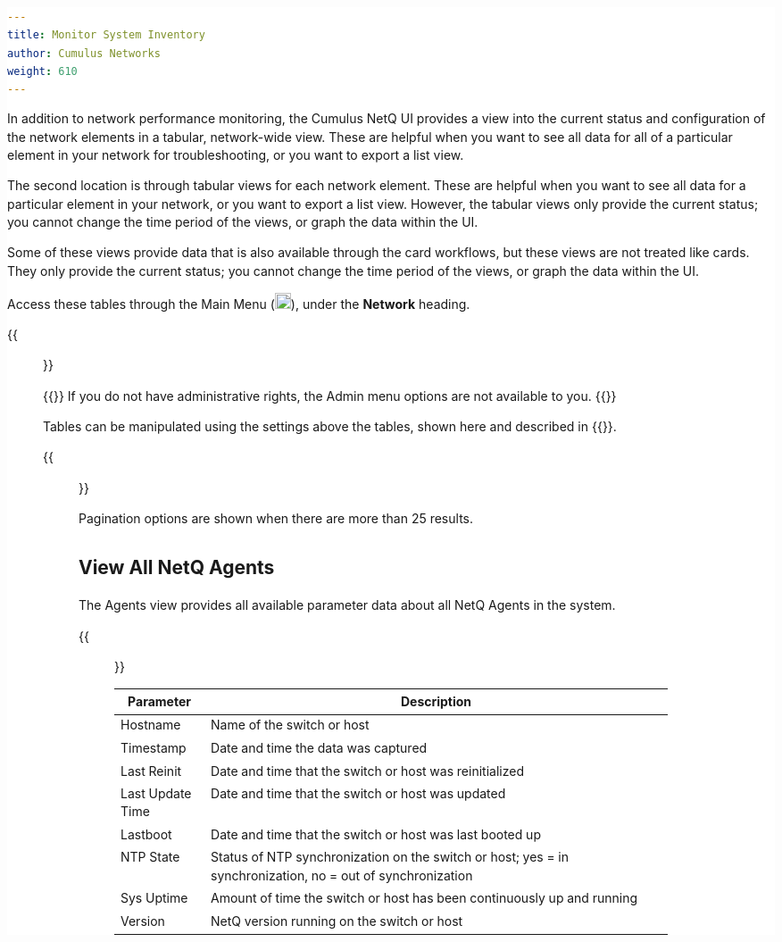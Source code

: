```yaml
---
title: Monitor System Inventory
author: Cumulus Networks
weight: 610
---
```

In addition to network performance monitoring, the Cumulus NetQ UI provides a view into the current status and configuration of the network elements in a tabular, network-wide view. These are helpful when you want to see all data for all of a particular element in your network for troubleshooting, or you want to export a list view.

The second location is through tabular views for each network element. These are helpful when you want to see all data for a particular element in your network, or you want to export a list view. However, the tabular views only provide the current status; you cannot change the time period of the views, or graph the data within the UI.

Some of these views provide data that is also available through the card workflows, but these views are not treated like cards. They only provide the current status; you cannot change the time period of the views, or graph the data within the UI.

Access these tables through the Main Menu (<img src="https://icons.cumulusnetworks.com/01-Interface-Essential/03-Menu/navigation-menu.svg" height="18" width="18"/>), under the **Network** heading.

{{<figure src="/images/netq/main-menu-admin-network-selected-310.png" width="700">}}

{{<notice tip>}}
If you do not have administrative rights, the Admin menu options are not available to you.
{{</notice>}}

Tables can be manipulated using the settings above the tables, shown here and described in {{<link url="Access-Data-with-Cards#table-settings" text="Table Settings">}}.

{{<figure src="/images/netq/main-menu-ntwk-table-settings-241.png" width="100">}}

Pagination options are shown when there are more than 25 results.

## View All NetQ Agents

The Agents view provides all available parameter data about all NetQ Agents in the system.

{{<figure src="/images/netq/main-menu-ntwk-agents-241.png" width="700">}}

| Parameter | Description |
| --- | --- |
| Hostname | Name of the switch or host |
| Timestamp | Date and time the data was captured |
| Last Reinit | Date and time that the switch or host was reinitialized |
| Last Update Time | Date and time that the switch or host was updated |
| Lastboot | Date and time that the switch or host was last booted up |
| NTP State | Status of NTP synchronization on the switch or host; yes = in synchronization, no = out of synchronization |
| Sys Uptime | Amount of time the switch or host has been continuously up and running |
| Version | NetQ version running on the switch or host |
